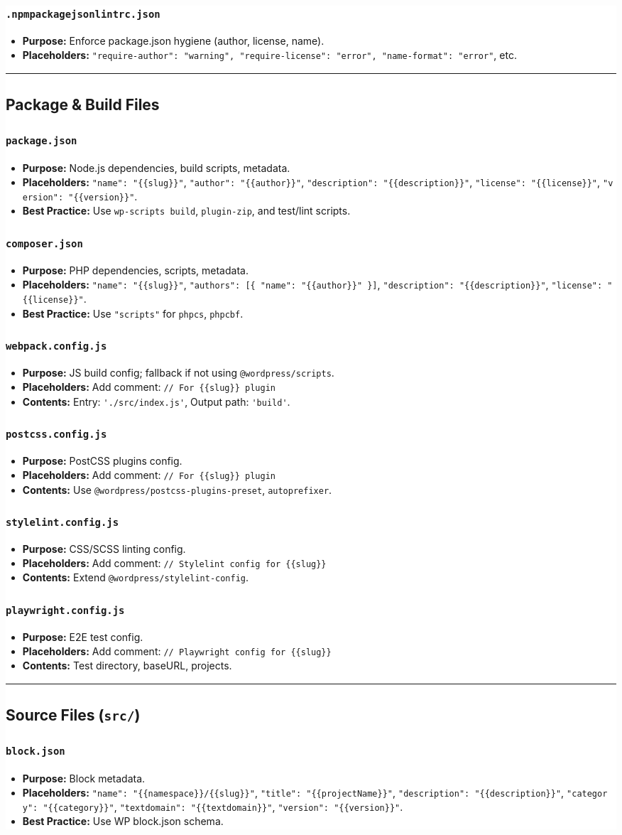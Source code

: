 ### `.npmpackagejsonlintrc.json`
- **Purpose:** Enforce package.json hygiene (author, license, name).
- **Placeholders:** `"require-author": "warning", "require-license": "error", "name-format": "error"`, etc.

---

## Package & Build Files

### `package.json`
- **Purpose:** Node.js dependencies, build scripts, metadata.
- **Placeholders:** `"name": "{{slug}}"`, `"author": "{{author}}"`, `"description": "{{description}}"`, `"license": "{{license}}"`, `"version": "{{version}}"`.
- **Best Practice:** Use `wp-scripts build`, `plugin-zip`, and test/lint scripts.

### `composer.json`
- **Purpose:** PHP dependencies, scripts, metadata.
- **Placeholders:** `"name": "{{slug}}"`, `"authors": [{ "name": "{{author}}" }]`, `"description": "{{description}}"`, `"license": "{{license}}"`.
- **Best Practice:** Use `"scripts"` for `phpcs`, `phpcbf`.

### `webpack.config.js`
- **Purpose:** JS build config; fallback if not using `@wordpress/scripts`.
- **Placeholders:** Add comment: `// For {{slug}} plugin`
- **Contents:** Entry: `'./src/index.js'`, Output path: `'build'`.

### `postcss.config.js`
- **Purpose:** PostCSS plugins config.
- **Placeholders:** Add comment: `// For {{slug}} plugin`
- **Contents:** Use `@wordpress/postcss-plugins-preset`, `autoprefixer`.

### `stylelint.config.js`
- **Purpose:** CSS/SCSS linting config.
- **Placeholders:** Add comment: `// Stylelint config for {{slug}}`
- **Contents:** Extend `@wordpress/stylelint-config`.

### `playwright.config.js`
- **Purpose:** E2E test config.
- **Placeholders:** Add comment: `// Playwright config for {{slug}}`
- **Contents:** Test directory, baseURL, projects.

---

## Source Files (`src/`)

### `block.json`
- **Purpose:** Block metadata.
- **Placeholders:** `"name": "{{namespace}}/{{slug}}"`, `"title": "{{projectName}}"`, `"description": "{{description}}"`, `"category": "{{category}}"`, `"textdomain": "{{textdomain}}"`, `"version": "{{version}}"`.
- **Best Practice:** Use WP block.json schema.
